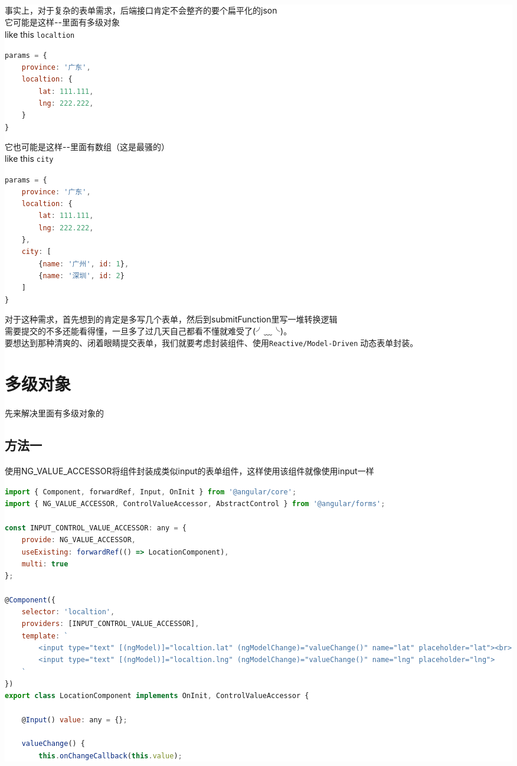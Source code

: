 事实上，对于复杂的表单需求，后端接口肯定不会整齐的要个扁平化的json<br>
它可能是这样--里面有多级对象<br>
like this `localtion`
```js
params = {
    province: '广东',
    localtion: {
        lat: 111.111,
        lng: 222.222,
    }
}
```

它也可能是这样--里面有数组（这是最骚的）<br>
like this `city`
```js
params = {
    province: '广东',
    localtion: {
        lat: 111.111,
        lng: 222.222,
    },
    city: [
        {name: '广州', id: 1},
        {name: '深圳', id: 2}
    ]
}
```
对于这种需求，首先想到的肯定是多写几个表单，然后到submitFunction里写一堆转换逻辑<br>
需要提交的不多还能看得懂，一旦多了过几天自己都看不懂就难受了(╯﹏╰)。<br>
要想达到那种清爽的、闭着眼睛提交表单，我们就要考虑封装组件、使用`Reactive/Model-Driven` 动态表单封装。<br>

# 多级对象

先来解决里面有多级对象的<br>
## 方法一
使用NG_VALUE_ACCESSOR将组件封装成类似input的表单组件，这样使用该组件就像使用input一样<br>

```js
import { Component, forwardRef, Input, OnInit } from '@angular/core';
import { NG_VALUE_ACCESSOR, ControlValueAccessor, AbstractControl } from '@angular/forms';

const INPUT_CONTROL_VALUE_ACCESSOR: any = {
    provide: NG_VALUE_ACCESSOR,
    useExisting: forwardRef(() => LocationComponent),
    multi: true
};

@Component({
    selector: 'localtion',
    providers: [INPUT_CONTROL_VALUE_ACCESSOR],
    template: `
        <input type="text" [(ngModel)]="localtion.lat" (ngModelChange)="valueChange()" name="lat" placeholder="lat"><br>
        <input type="text" [(ngModel)]="localtion.lng" (ngModelChange)="valueChange()" name="lng" placeholder="lng">
    `
})
export class LocationComponent implements OnInit, ControlValueAccessor {

    @Input() value: any = {};

    valueChange() {
        this.onChangeCallback(this.value);
```